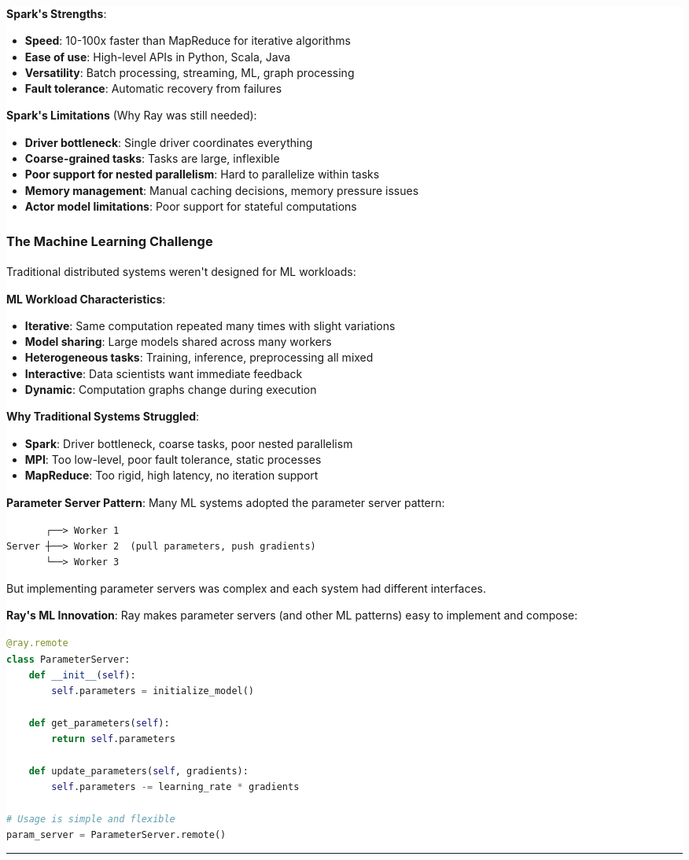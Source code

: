 **Spark's Strengths**:
- **Speed**: 10-100x faster than MapReduce for iterative algorithms
- **Ease of use**: High-level APIs in Python, Scala, Java
- **Versatility**: Batch processing, streaming, ML, graph processing
- **Fault tolerance**: Automatic recovery from failures

**Spark's Limitations** (Why Ray was still needed):
- **Driver bottleneck**: Single driver coordinates everything
- **Coarse-grained tasks**: Tasks are large, inflexible
- **Poor support for nested parallelism**: Hard to parallelize within tasks
- **Memory management**: Manual caching decisions, memory pressure issues
- **Actor model limitations**: Poor support for stateful computations

### The Machine Learning Challenge

Traditional distributed systems weren't designed for ML workloads:

**ML Workload Characteristics**:
- **Iterative**: Same computation repeated many times with slight variations
- **Model sharing**: Large models shared across many workers
- **Heterogeneous tasks**: Training, inference, preprocessing all mixed
- **Interactive**: Data scientists want immediate feedback
- **Dynamic**: Computation graphs change during execution

**Why Traditional Systems Struggled**:
- **Spark**: Driver bottleneck, coarse tasks, poor nested parallelism
- **MPI**: Too low-level, poor fault tolerance, static processes
- **MapReduce**: Too rigid, high latency, no iteration support

**Parameter Server Pattern**:
Many ML systems adopted the parameter server pattern:
```
       ┌──> Worker 1
Server ┼──> Worker 2  (pull parameters, push gradients)
       └──> Worker 3
```

But implementing parameter servers was complex and each system had different interfaces.

**Ray's ML Innovation**:
Ray makes parameter servers (and other ML patterns) easy to implement and compose:
```python
@ray.remote
class ParameterServer:
    def __init__(self):
        self.parameters = initialize_model()
    
    def get_parameters(self):
        return self.parameters
    
    def update_parameters(self, gradients):
        self.parameters -= learning_rate * gradients

# Usage is simple and flexible
param_server = ParameterServer.remote()
```

---
